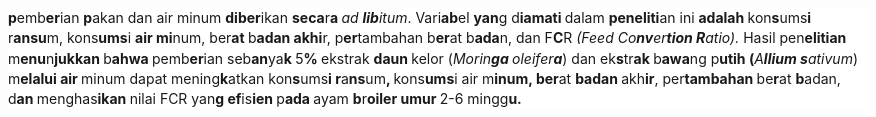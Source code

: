 </span><span class="font5" style="font-weight:bold;">p</span><span class="font5">emb</span><span class="font5" style="font-weight:bold;">er</span><span class="font5">ian </span><span class="font5" style="font-weight:bold;">p</span><span class="font5">akan dan air minum </span><span class="font5" style="font-weight:bold;">diber</span><span class="font5">ikan </span><span class="font5" style="font-weight:bold;">seca</span><span class="font5">r</span><span class="font5" style="font-weight:bold;">a </span><span class="font5" style="font-style:italic;">ad </span><span class="font5" style="font-weight:bold;font-style:italic;">lib</span><span class="font5" style="font-style:italic;">itum</span><span class="font5">. Vari</span><span class="font5" style="font-weight:bold;">ab</span><span class="font5">el </span><span class="font5" style="font-weight:bold;">yan</span><span class="font5">g d</span><span class="font5" style="font-weight:bold;">iamati </span><span class="font5">dalam </span><span class="font5" style="font-weight:bold;">peneliti</span><span class="font5">an ini </span><span class="font5" style="font-weight:bold;">adalah </span><span class="font5">kon</span><span class="font5" style="font-weight:bold;">s</span><span class="font5">ums</span><span class="font5" style="font-weight:bold;">i </span><span class="font5">r</span><span class="font5" style="font-weight:bold;">ansu</span><span class="font5">m, kons</span><span class="font5" style="font-weight:bold;">ums</span><span class="font5">i </span><span class="font5" style="font-weight:bold;">air mi</span><span class="font5">num, ber</span><span class="font5" style="font-weight:bold;">at </span><span class="font5">b</span><span class="font5" style="font-weight:bold;">adan akhi</span><span class="font5">r, p</span><span class="font5" style="font-weight:bold;">er</span><span class="font5">tambahan b</span><span class="font5" style="font-weight:bold;">er</span><span class="font5">at b</span><span class="font5" style="font-weight:bold;">ada</span><span class="font5">n, dan F</span><span class="font5" style="font-weight:bold;">C</span><span class="font5">R </span><span class="font5" style="font-style:italic;">(Feed Co</span><span class="font5" style="font-weight:bold;font-style:italic;">nv</span><span class="font5" style="font-style:italic;">er</span><span class="font5" style="font-weight:bold;font-style:italic;">tion R</span><span class="font5" style="font-style:italic;">atio).</span><span class="font5"> Hasil pen</span><span class="font5" style="font-weight:bold;">elitian </span><span class="font5">m</span><span class="font5" style="font-weight:bold;">enu</span><span class="font5">n</span><span class="font5" style="font-weight:bold;">jukkan </span><span class="font5">b</span><span class="font5" style="font-weight:bold;">ahwa </span><span class="font5">pemb</span><span class="font5" style="font-weight:bold;">er</span><span class="font5">ian seb</span><span class="font5" style="font-weight:bold;">an</span><span class="font5">ya</span><span class="font5" style="font-weight:bold;">k </span><span class="font5">5</span><span class="font5" style="font-weight:bold;">% </span><span class="font5">ekstrak </span><span class="font5" style="font-weight:bold;">daun </span><span class="font5">kelor (</span><span class="font5" style="font-style:italic;">Morin</span><span class="font5" style="font-weight:bold;font-style:italic;">ga </span><span class="font5" style="font-style:italic;">oleifer</span><span class="font5" style="font-weight:bold;font-style:italic;">a</span><span class="font5">) dan ek</span><span class="font5" style="font-weight:bold;">s</span><span class="font5">tr</span><span class="font5" style="font-weight:bold;">ak </span><span class="font5">b</span><span class="font5" style="font-weight:bold;">awa</span><span class="font5">ng p</span><span class="font5" style="font-weight:bold;">utih (</span><span class="font5" style="font-style:italic;">A</span><span class="font5" style="font-weight:bold;font-style:italic;">llium s</span><span class="font5" style="font-style:italic;">ativum</span><span class="font5">) m</span><span class="font5" style="font-weight:bold;">elalui air </span><span class="font5">minum dapat mening</span><span class="font5" style="font-weight:bold;">k</span><span class="font5">atkan kon</span><span class="font5" style="font-weight:bold;">s</span><span class="font5">ums</span><span class="font5" style="font-weight:bold;">i r</span><span class="font5">a</span><span class="font5" style="font-weight:bold;">ns</span><span class="font5">um</span><span class="font5" style="font-weight:bold;">, </span><span class="font5">kons</span><span class="font5" style="font-weight:bold;">ums</span><span class="font5">i air m</span><span class="font5" style="font-weight:bold;">inum, ber</span><span class="font5">at </span><span class="font5" style="font-weight:bold;">badan </span><span class="font5">akh</span><span class="font5" style="font-weight:bold;">ir</span><span class="font5">, per</span><span class="font5" style="font-weight:bold;">tambahan </span><span class="font5">be</span><span class="font5" style="font-weight:bold;">r</span><span class="font5">at </span><span class="font5" style="font-weight:bold;">b</span><span class="font5">adan, d</span><span class="font5" style="font-weight:bold;">an </span><span class="font5">menghas</span><span class="font5" style="font-weight:bold;">ikan </span><span class="font5">nilai FCR yan</span><span class="font5" style="font-weight:bold;">g ef</span><span class="font5">is</span><span class="font5" style="font-weight:bold;">ien </span><span class="font5">p</span><span class="font5" style="font-weight:bold;">ada </span><span class="font5">ayam </span><span class="font5" style="font-weight:bold;">b</span><span class="font5">r</span><span class="font5" style="font-weight:bold;">oiler umur </span><span class="font5">2-6
mingg</span><span class="font5" style="font-weight:bold;">u.</span></p>